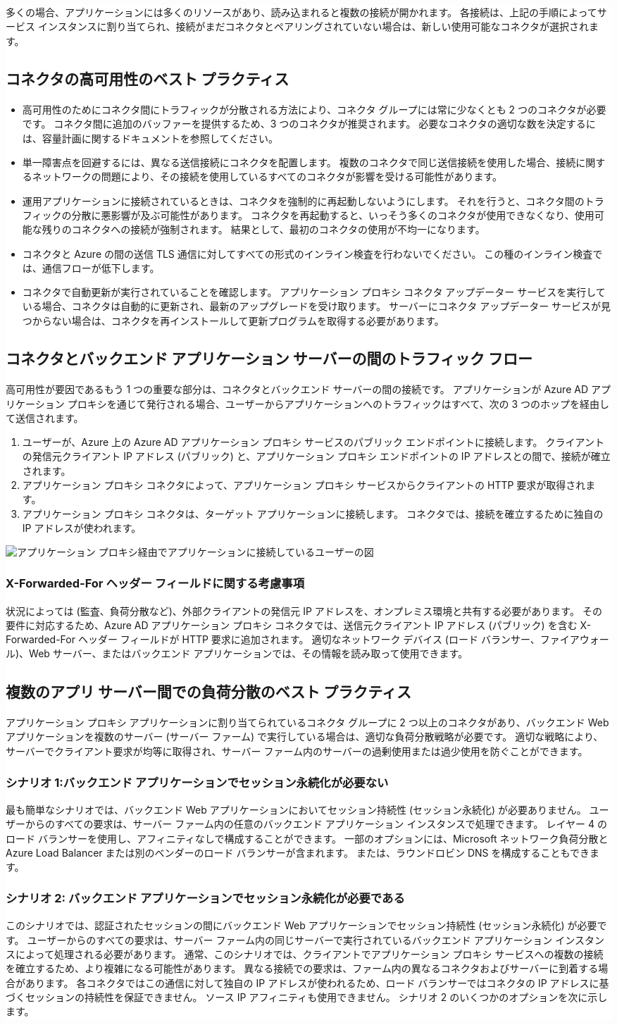 多くの場合、アプリケーションには多くのリソースがあり、読み込まれると複数の接続が開かれます。 各接続は、上記の手順によってサービス インスタンスに割り当てられ、接続がまだコネクタとペアリングされていない場合は、新しい使用可能なコネクタが選択されます。


## <a name="best-practices-for-high-availability-of-connectors"></a>コネクタの高可用性のベスト プラクティス

- 高可用性のためにコネクタ間にトラフィックが分散される方法により、コネクタ グループには常に少なくとも 2 つのコネクタが必要です。 コネクタ間に追加のバッファーを提供するため、3 つのコネクタが推奨されます。 必要なコネクタの適切な数を決定するには、容量計画に関するドキュメントを参照してください。

- 単一障害点を回避するには、異なる送信接続にコネクタを配置します。 複数のコネクタで同じ送信接続を使用した場合、接続に関するネットワークの問題により、その接続を使用しているすべてのコネクタが影響を受ける可能性があります。

- 運用アプリケーションに接続されているときは、コネクタを強制的に再起動しないようにします。 それを行うと、コネクタ間のトラフィックの分散に悪影響が及ぶ可能性があります。 コネクタを再起動すると、いっそう多くのコネクタが使用できなくなり、使用可能な残りのコネクタへの接続が強制されます。 結果として、最初のコネクタの使用が不均一になります。

- コネクタと Azure の間の送信 TLS 通信に対してすべての形式のインライン検査を行わないでください。 この種のインライン検査では、通信フローが低下します。

- コネクタで自動更新が実行されていることを確認します。 アプリケーション プロキシ コネクタ アップデーター サービスを実行している場合、コネクタは自動的に更新され、最新のアップグレードを受け取ります。 サーバーにコネクタ アップデーター サービスが見つからない場合は、コネクタを再インストールして更新プログラムを取得する必要があります。

## <a name="traffic-flow-between-connectors-and-back-end-application-servers"></a>コネクタとバックエンド アプリケーション サーバーの間のトラフィック フロー

高可用性が要因であるもう 1 つの重要な部分は、コネクタとバックエンド サーバーの間の接続です。 アプリケーションが Azure AD アプリケーション プロキシを通じて発行される場合、ユーザーからアプリケーションへのトラフィックはすべて、次の 3 つのホップを経由して送信されます。

1. ユーザーが、Azure 上の Azure AD アプリケーション プロキシ サービスのパブリック エンドポイントに接続します。 クライアントの発信元クライアント IP アドレス (パブリック) と、アプリケーション プロキシ エンドポイントの IP アドレスとの間で、接続が確立されます。
2. アプリケーション プロキシ コネクタによって、アプリケーション プロキシ サービスからクライアントの HTTP 要求が取得されます。
3. アプリケーション プロキシ コネクタは、ターゲット アプリケーションに接続します。 コネクタでは、接続を確立するために独自の IP アドレスが使われます。

![アプリケーション プロキシ経由でアプリケーションに接続しているユーザーの図](media/application-proxy-high-availability-load-balancing/application-proxy-three-hops.png)

### <a name="x-forwarded-for-header-field-considerations"></a>X-Forwarded-For ヘッダー フィールドに関する考慮事項
状況によっては (監査、負荷分散など)、外部クライアントの発信元 IP アドレスを、オンプレミス環境と共有する必要があります。 その要件に対応するため、Azure AD アプリケーション プロキシ コネクタでは、送信元クライアント IP アドレス (パブリック) を含む X-Forwarded-For ヘッダー フィールドが HTTP 要求に追加されます。 適切なネットワーク デバイス (ロード バランサー、ファイアウォール)、Web サーバー、またはバックエンド アプリケーションでは、その情報を読み取って使用できます。

## <a name="best-practices-for-load-balancing-among-multiple-app-servers"></a>複数のアプリ サーバー間での負荷分散のベスト プラクティス
アプリケーション プロキシ アプリケーションに割り当てられているコネクタ グループに 2 つ以上のコネクタがあり、バックエンド Web アプリケーションを複数のサーバー (サーバー ファーム) で実行している場合は、適切な負荷分散戦略が必要です。 適切な戦略により、サーバーでクライアント要求が均等に取得され、サーバー ファーム内のサーバーの過剰使用または過少使用を防ぐことができます。
### <a name="scenario-1-back-end-application-does-not-require-session-persistence"></a>シナリオ 1:バックエンド アプリケーションでセッション永続化が必要ない
最も簡単なシナリオでは、バックエンド Web アプリケーションにおいてセッション持続性 (セッション永続化) が必要ありません。 ユーザーからのすべての要求は、サーバー ファーム内の任意のバックエンド アプリケーション インスタンスで処理できます。 レイヤー 4 のロード バランサーを使用し、アフィニティなしで構成することができます。 一部のオプションには、Microsoft ネットワーク負荷分散と Azure Load Balancer または別のベンダーのロード バランサーが含まれます。 または、ラウンドロビン DNS を構成することもできます。
### <a name="scenario-2-back-end-application-requires-session-persistence"></a>シナリオ 2: バックエンド アプリケーションでセッション永続化が必要である
このシナリオでは、認証されたセッションの間にバックエンド Web アプリケーションでセッション持続性 (セッション永続化) が必要です。 ユーザーからのすべての要求は、サーバー ファーム内の同じサーバーで実行されているバックエンド アプリケーション インスタンスによって処理される必要があります。
通常、このシナリオでは、クライアントでアプリケーション プロキシ サービスへの複数の接続を確立するため、より複雑になる可能性があります。 異なる接続での要求は、ファーム内の異なるコネクタおよびサーバーに到着する場合があります。 各コネクタではこの通信に対して独自の IP アドレスが使われるため、ロード バランサーではコネクタの IP アドレスに基づくセッションの持続性を保証できません。 ソース IP アフィニティも使用できません。
シナリオ 2 のいくつかのオプションを次に示します。
